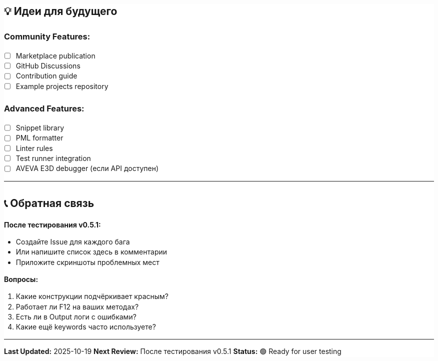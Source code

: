 
## 💡 Идеи для будущего

### Community Features:
- [ ] Marketplace publication
- [ ] GitHub Discussions
- [ ] Contribution guide
- [ ] Example projects repository

### Advanced Features:
- [ ] Snippet library
- [ ] PML formatter
- [ ] Linter rules
- [ ] Test runner integration
- [ ] AVEVA E3D debugger (если API доступен)

---

## 📞 Обратная связь

**После тестирования v0.5.1:**
- Создайте Issue для каждого бага
- Или напишите список здесь в комментарии
- Приложите скриншоты проблемных мест

**Вопросы:**
1. Какие конструкции подчёркивает красным?
2. Работает ли F12 на ваших методах?
3. Есть ли в Output логи с ошибками?
4. Какие ещё keywords часто используете?

---

**Last Updated:** 2025-10-19
**Next Review:** После тестирования v0.5.1
**Status:** 🟢 Ready for user testing